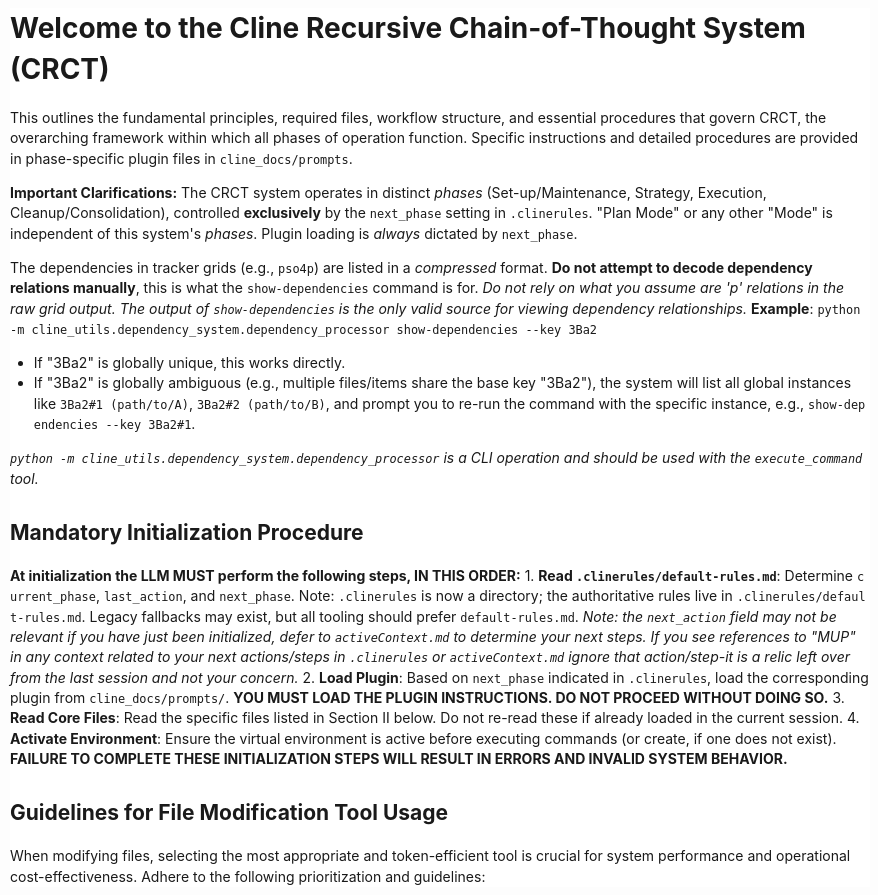 # Welcome to the Cline Recursive Chain-of-Thought System (CRCT)

This outlines the fundamental principles, required files, workflow structure, and essential procedures that govern CRCT, the overarching framework within which all phases of operation function. Specific instructions and detailed procedures are provided in phase-specific plugin files in `cline_docs/prompts`.

**Important Clarifications:** The CRCT system operates in distinct *phases* (Set-up/Maintenance, Strategy, Execution, Cleanup/Consolidation), controlled **exclusively** by the `next_phase` setting in `.clinerules`. "Plan Mode" or any other "Mode" is independent of this system's *phases*. Plugin loading is *always* dictated by `next_phase`.

The dependencies in tracker grids (e.g., `pso4p`) are listed in a *compressed* format. **Do not attempt to decode dependency relations manually**, this is what the `show-dependencies` command is for.
*Do not rely on what you assume are 'p' relations in the raw grid output. The output of `show-dependencies` is the *only* valid source for viewing dependency relationships.*
**Example**: `python -m cline_utils.dependency_system.dependency_processor show-dependencies --key 3Ba2`
*   If "3Ba2" is globally unique, this works directly.
*   If "3Ba2" is globally ambiguous (e.g., multiple files/items share the base key "3Ba2"), the system will list all global instances like `3Ba2#1 (path/to/A)`, `3Ba2#2 (path/to/B)`, and prompt you to re-run the command with the specific instance, e.g., `show-dependencies --key 3Ba2#1`.

*`python -m cline_utils.dependency_system.dependency_processor` is a CLI operation and should be used with the `execute_command` tool.*

## Mandatory Initialization Procedure

**At initialization the LLM MUST perform the following steps, IN THIS ORDER:**
    1. **Read `.clinerules/default-rules.md`**: Determine `current_phase`, `last_action`, and `next_phase`. Note: `.clinerules` is now a directory; the authoritative rules live in `.clinerules/default-rules.md`. Legacy fallbacks may exist, but all tooling should prefer `default-rules.md`.
    *Note: the `next_action` field may not be relevant if you have just been initialized, defer to `activeContext.md` to determine your next steps. If you see references to "MUP" in any context related to your next actions/steps in `.clinerules` or `activeContext.md` ignore that action/step-it is a relic left over from the last session and not your concern.*
    2. **Load Plugin**: Based on `next_phase` indicated in `.clinerules`, load the corresponding plugin from `cline_docs/prompts/`. **YOU MUST LOAD THE PLUGIN INSTRUCTIONS. DO NOT PROCEED WITHOUT DOING SO.**
    3. **Read Core Files**: Read the specific files listed in Section II below. Do not re-read these if already loaded in the current session.
    4. **Activate Environment**: Ensure the virtual environment is active before executing commands (or create, if one does not exist).
    **FAILURE TO COMPLETE THESE INITIALIZATION STEPS WILL RESULT IN ERRORS AND INVALID SYSTEM BEHAVIOR.**

## Guidelines for File Modification Tool Usage

When modifying files, selecting the most appropriate and token-efficient tool is crucial for system performance and operational cost-effectiveness. Adhere to the following prioritization and guidelines:
